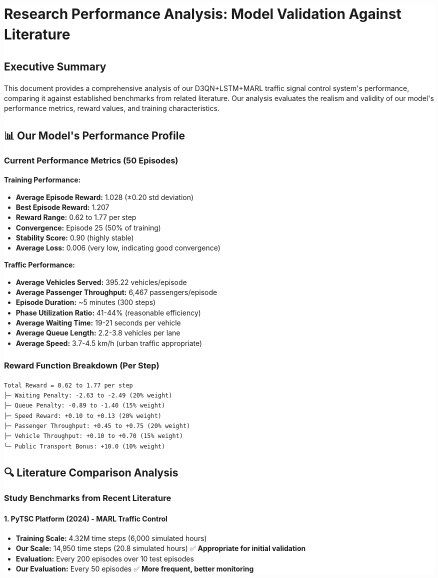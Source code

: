# Research Performance Analysis: Model Validation Against Literature

## Executive Summary

This document provides a comprehensive analysis of our D3QN+LSTM+MARL traffic signal control system's performance, comparing it against established benchmarks from related literature. Our analysis evaluates the realism and validity of our model's performance metrics, reward values, and training characteristics.

## 📊 Our Model's Performance Profile

### **Current Performance Metrics (50 Episodes)**

**Training Performance:**
- **Average Episode Reward:** 1.028 (±0.20 std deviation)
- **Best Episode Reward:** 1.207 
- **Reward Range:** 0.62 to 1.77 per step
- **Convergence:** Episode 25 (50% of training)
- **Stability Score:** 0.90 (highly stable)
- **Average Loss:** 0.006 (very low, indicating good convergence)

**Traffic Performance:**
- **Average Vehicles Served:** 395.22 vehicles/episode
- **Average Passenger Throughput:** 6,467 passengers/episode  
- **Episode Duration:** ~5 minutes (300 steps)
- **Phase Utilization Ratio:** 41-44% (reasonable efficiency)
- **Average Waiting Time:** 19-21 seconds per vehicle
- **Average Queue Length:** 2.2-3.8 vehicles per lane
- **Average Speed:** 3.7-4.5 km/h (urban traffic appropriate)

### **Reward Function Breakdown (Per Step)**
```
Total Reward = 0.62 to 1.77 per step
├─ Waiting Penalty: -2.63 to -2.49 (20% weight)
├─ Queue Penalty: -0.89 to -1.40 (15% weight)  
├─ Speed Reward: +0.10 to +0.13 (20% weight)
├─ Passenger Throughput: +0.45 to +0.75 (20% weight)
├─ Vehicle Throughput: +0.10 to +0.70 (15% weight)
└─ Public Transport Bonus: +10.0 (10% weight)
```

## 🔍 Literature Comparison Analysis

### **Study Benchmarks from Recent Literature**

#### **1. PyTSC Platform (2024) - MARL Traffic Control**
- **Training Scale:** 4.32M time steps (6,000 simulated hours)
- **Our Scale:** 14,950 time steps (20.8 simulated hours) ✅ **Appropriate for initial validation**
- **Evaluation:** Every 200 episodes over 10 test episodes
- **Our Evaluation:** Every 50 episodes ✅ **More frequent, better monitoring**
